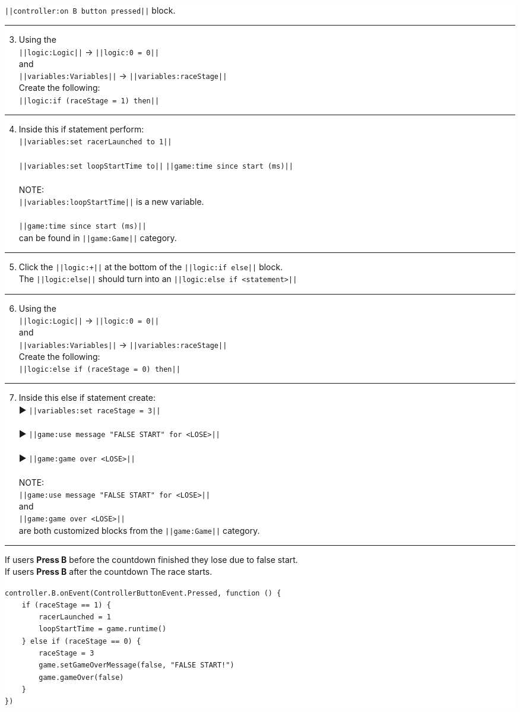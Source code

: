 ``||controller:on B button pressed||`` block.
___
3. Using the <br>
``||logic:Logic||`` → ``||logic:0 = 0||``<br>
and<br>
``||variables:Variables||`` → ``||variables:raceStage||``<br>
Create the following: <br>
``||logic:if (raceStage = 1) then||``
___
4. Inside this if statement perform:<br>
``||variables:set racerLaunched to 1||``<br><br>
``||variables:set loopStartTime to||`` ``||game:time since start (ms)||``<br><br>
NOTE:<br>
``||variables:loopStartTime||`` is a new variable.<br><br>
``||game:time since start (ms)||``<br>
can be found in ``||game:Game||`` category.<br>
___
5. Click the ``||logic:+||`` at the bottom of the ``||logic:if else||`` block.<br>
The ``||logic:else||`` should turn into an ``||logic:else if <statement>||``
___
6. Using the <br>
``||logic:Logic||`` → ``||logic:0 = 0||``<br>
and<br>
``||variables:Variables||`` → ``||variables:raceStage||``<br>
Create the following: <br>
``||logic:else if (raceStage = 0) then||``
___
7. Inside this else if statement create:<br>
► ``||variables:set raceStage = 3||``<br><br>
► ``||game:use message "FALSE START" for <LOSE>||``<br><br>
► ``||game:game over <LOSE>||``<br><br>
NOTE: <br>
``||game:use message "FALSE START" for <LOSE>||``<br>
and<br>
``||game:game over <LOSE>||``<br>
are both customized blocks from the ``||game:Game||`` category.
___
If users **Press B** before the countdown finished they lose due to false start.<br>
If users **Press B** after the countdown The race starts.<br>

```blocks
controller.B.onEvent(ControllerButtonEvent.Pressed, function () {
    if (raceStage == 1) {
        racerLaunched = 1
        loopStartTime = game.runtime()
    } else if (raceStage == 0) {
        raceStage = 3
        game.setGameOverMessage(false, "FALSE START!")
        game.gameOver(false)
    }
})
```

